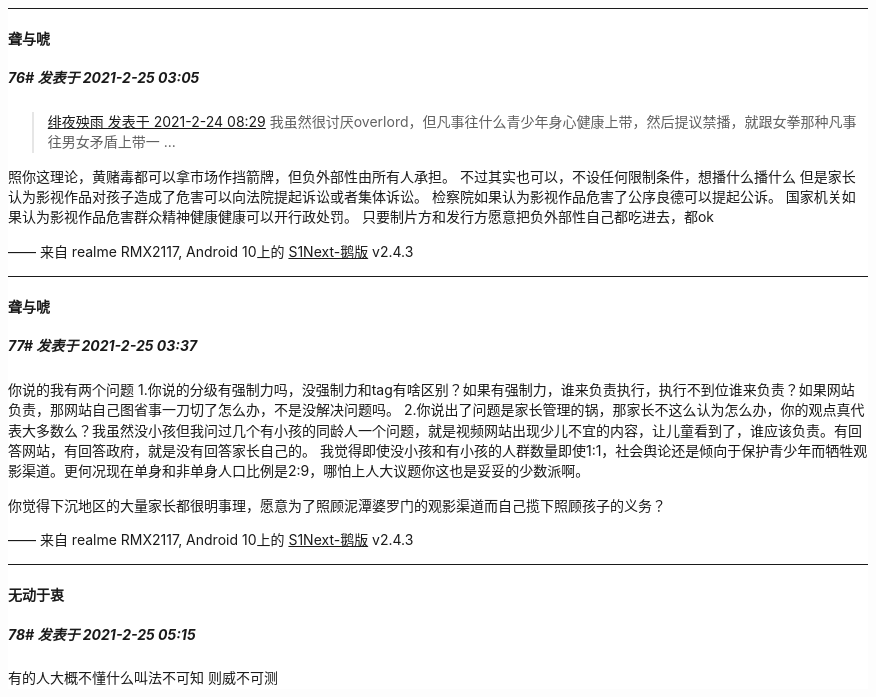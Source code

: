 

*****

####  聋与唬  
##### 76#       发表于 2021-2-25 03:05



<blockquote><a href="httphttps://bbs.saraba1st.com/2b/forum.php?mod=redirect&amp;goto=findpost&amp;pid=50423195&amp;ptid=1989451" target="_blank">绯夜殃雨 发表于 2021-2-24 08:29</a>
我虽然很讨厌overlord，但凡事往什么青少年身心健康上带，然后提议禁播，就跟女拳那种凡事往男女矛盾上带一 ...</blockquote>
照你这理论，黄赌毒都可以拿市场作挡箭牌，但负外部性由所有人承担。
不过其实也可以，不设任何限制条件，想播什么播什么
但是家长认为影视作品对孩子造成了危害可以向法院提起诉讼或者集体诉讼。
检察院如果认为影视作品危害了公序良德可以提起公诉。
国家机关如果认为影视作品危害群众精神健康健康可以开行政处罚。
只要制片方和发行方愿意把负外部性自己都吃进去，都ok

—— 来自 realme RMX2117, Android 10上的 [S1Next-鹅版](https://github.com/ykrank/S1-Next/releases) v2.4.3







*****

####  聋与唬  
##### 77#       发表于 2021-2-25 03:37




你说的我有两个问题
1.你说的分级有强制力吗，没强制力和tag有啥区别？如果有强制力，谁来负责执行，执行不到位谁来负责？如果网站负责，那网站自己图省事一刀切了怎么办，不是没解决问题吗。
2.你说出了问题是家长管理的锅，那家长不这么认为怎么办，你的观点真代表大多数么？我虽然没小孩但我问过几个有小孩的同龄人一个问题，就是视频网站出现少儿不宜的内容，让儿童看到了，谁应该负责。有回答网站，有回答政府，就是没有回答家长自己的。
我觉得即使没小孩和有小孩的人群数量即使1:1，社会舆论还是倾向于保护青少年而牺牲观影渠道。更何况现在单身和非单身人口比例是2:9，哪怕上人大议题你这也是妥妥的少数派啊。

你觉得下沉地区的大量家长都很明事理，愿意为了照顾泥潭婆罗门的观影渠道而自己揽下照顾孩子的义务？

—— 来自 realme RMX2117, Android 10上的 [S1Next-鹅版](https://github.com/ykrank/S1-Next/releases) v2.4.3







*****

####  无动于衷  
##### 78#       发表于 2021-2-25 05:15




有的人大概不懂什么叫法不可知 则威不可测




